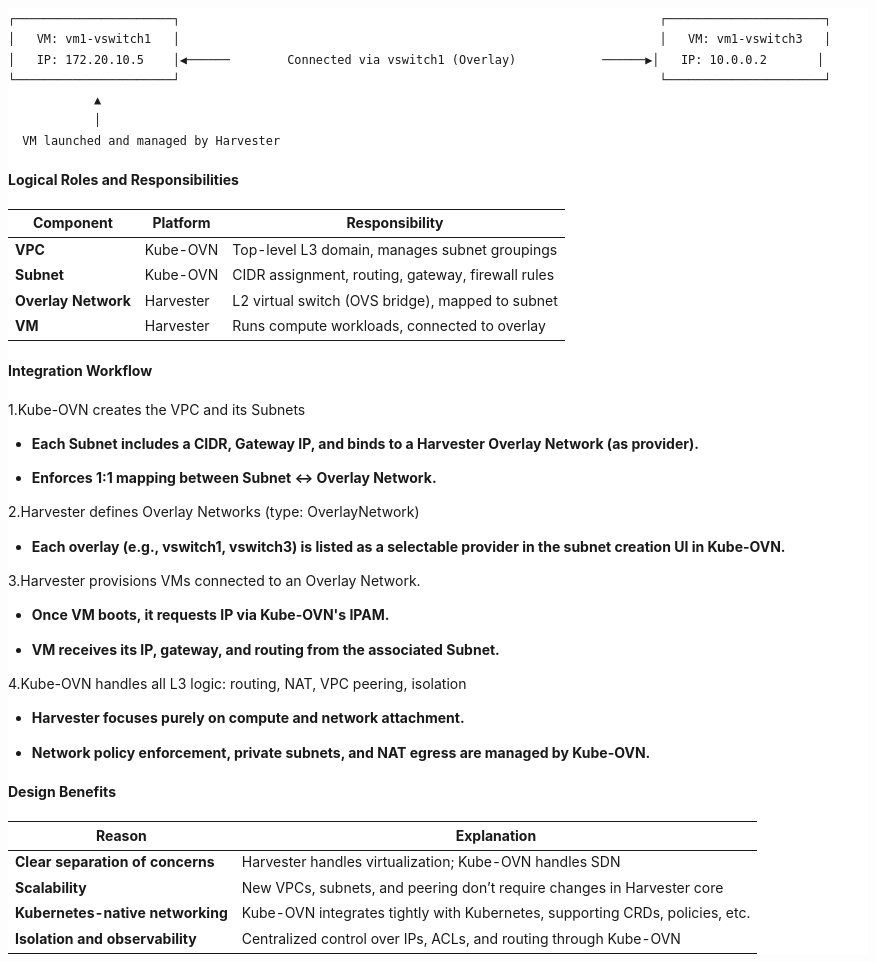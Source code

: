 ```
┌──────────────────────┐                                                                   ┌──────────────────────┐
│   VM: vm1-vswitch1   │                                                                   │   VM: vm1-vswitch3   │
│   IP: 172.20.10.5    │◀──────        Connected via vswitch1 (Overlay)            ──────▶│   IP: 10.0.0.2       │
└──────────────────────┘                                                                   └──────────────────────┘
            ▲
            │
  VM launched and managed by Harvester

```
####  Logical Roles and Responsibilities

| **Component**       | **Platform** | **Responsibility**                                |
|---------------------|--------------|---------------------------------------------------|
| **VPC**             | Kube-OVN     | Top-level L3 domain, manages subnet groupings     |
| **Subnet**          | Kube-OVN     | CIDR assignment, routing, gateway, firewall rules |
| **Overlay Network** | Harvester    | L2 virtual switch (OVS bridge), mapped to subnet  |
| **VM**              | Harvester    | Runs compute workloads, connected to overlay      |

####  Integration Workflow

1.Kube-OVN creates the VPC and its Subnets

- **Each Subnet includes a CIDR, Gateway IP, and binds to a Harvester Overlay Network (as provider).**

- **Enforces 1:1 mapping between Subnet ↔ Overlay Network.**

2.Harvester defines Overlay Networks (type: OverlayNetwork)

- **Each overlay (e.g., vswitch1, vswitch3) is listed as a selectable provider in the subnet creation UI in Kube-OVN.**

3.Harvester provisions VMs connected to an Overlay Network.

- **Once VM boots, it requests IP via Kube-OVN's IPAM.**

- **VM receives its IP, gateway, and routing from the associated Subnet.**

4.Kube-OVN handles all L3 logic: routing, NAT, VPC peering, isolation

- **Harvester focuses purely on compute and network attachment.**

- **Network policy enforcement, private subnets, and NAT egress are managed by Kube-OVN.**

####  Design Benefits

| **Reason**                       | **Explanation**                                                              |
|----------------------------------|------------------------------------------------------------------------------|
| **Clear separation of concerns** | Harvester handles virtualization; Kube-OVN handles SDN                      |
| **Scalability**                  | New VPCs, subnets, and peering don’t require changes in Harvester core      |
| **Kubernetes-native networking** | Kube-OVN integrates tightly with Kubernetes, supporting CRDs, policies, etc.|
| **Isolation and observability**  | Centralized control over IPs, ACLs, and routing through Kube-OVN            |
